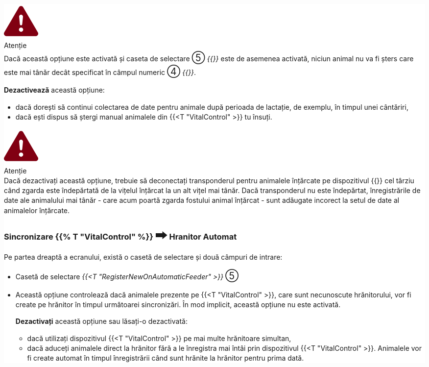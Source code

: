 <div class="alert alert-primary d-flex align-items-center" role="alert">
    <svg xmlns="http://www.w3.org/2000/svg" width="70px" fill="#810012" class="bi bi-exclamation-triangle-fill flex-shrink-0 me-3" viewBox="0 0 16 16" role="img" aria-label="Info:">
        <path d="M8.982 1.566a1.13 1.13 0 0 0-1.96 0L.165 13.233c-.457.778.091 1.767.98 1.767h13.713c.889 0 1.438-.99.98-1.767L8.982 1.566zM8 5c.535 0 .954.462.9.995l-.35 3.507a.552.552 0 0 1-1.1 0L7.1 5.995A.905.905 0 0 1 8 5zm.002 6a1 1 0 1 1 0 2 1 1 0 0 1 0-2z"/>
    </svg>
    <div>
        <span class="text-primary fs-3 fw-semibold">Atenție</span><br>
        Dacă această opțiune este activată și caseta de selectare <span style="font-size: 140%">⑤</span> <span style="font-style: italic;">{{<T "RegisterNewOnAutomaticFeeder" >}}</span> este de asemenea activată, niciun animal nu va fi șters care este mai tânăr decât specificat în câmpul numeric <span style="font-size: 140%" id="VitalControlSettingsPage1_Digit_4">➃</span> <span style="font-style: italic;">{{<T "DoNotDeleteAnimalsYoungerThan" >}}</span>.
    </div>
</div>

<span style="font-weight: bold">Dezactivează</span> această opțiune:
- dacă dorești să continui colectarea de date pentru animale după perioada de lactație, de exemplu, în timpul unei cântăriri,
- dacă ești dispus să ștergi manual animalele din {{<T "VitalControl" >}} tu însuți.

<div class="alert alert-primary d-flex align-items-center" role="alert">
    <svg xmlns="http://www.w3.org/2000/svg" width="70px" fill="#810012" class="bi bi-exclamation-triangle-fill flex-shrink-0 me-3" viewBox="0 0 16 16" role="img" aria-label="Info:">
        <path d="M8.982 1.566a1.13 1.13 0 0 0-1.96 0L.165 13.233c-.457.778.091 1.767.98 1.767h13.713c.889 0 1.438-.99.98-1.767L8.982 1.566zM8 5c.535 0 .954.462.9.995l-.35 3.507a.552.552 0 0 1-1.1 0L7.1 5.995A.905.905 0 0 1 8 5zm.002 6a1 1 0 1 1 0 2 1 1 0 0 1 0-2z"/>
    </svg>
    <div>
        <span class="text-primary fs-3 fw-semibold">Atenție</span><br>
        Dacă dezactivați această opțiune, trebuie să deconectați transponderul pentru animalele înțărcate pe dispozitivul {{<T "VitalControl" >}} cel târziu când zgarda este îndepărtată de la vițelul înțărcat la un alt vițel mai tânăr. Dacă transponderul nu este îndepărtat, înregistrările de date ale animalului mai tânăr - care acum poartă zgarda fostului animal înțărcat - sunt adăugate incorect la setul de date al animalelor înțărcate.
    </div>
</div>

### Sincronizare {{% T "VitalControl" %}} <span style="font-size: 150%">🠲</span> Hranitor Automat

Pe partea dreaptă a ecranului, există o casetă de selectare și două câmpuri de intrare:

* Casetă de selectare <span style="font-style: italic;">{{<T "RegisterNewOnAutomaticFeeder" >}}</span> <span style="font-size: 140%" id="VitalControlSettingsPage1_Digit_5">⑤</span>

- Această opțiune controlează dacă animalele prezente pe {{<T "VitalControl" >}}, care sunt necunoscute hrănitorului, vor fi create pe hrănitor în timpul următoarei sincronizări. În mod implicit, această opțiune nu este activată.

    <span style="font-weight: bold">Dezactivați</span> această opțiune sau lăsați-o dezactivată:

    - dacă utilizați dispozitivul {{<T "VitalControl" >}} pe mai multe hrănitoare simultan,
    - dacă aduceți animalele direct la hrănitor fără a le înregistra mai întâi prin dispozitivul {{<T "VitalControl" >}}. Animalele vor fi create automat în timpul înregistrării când sunt hrănite la hrănitor pentru prima dată.
